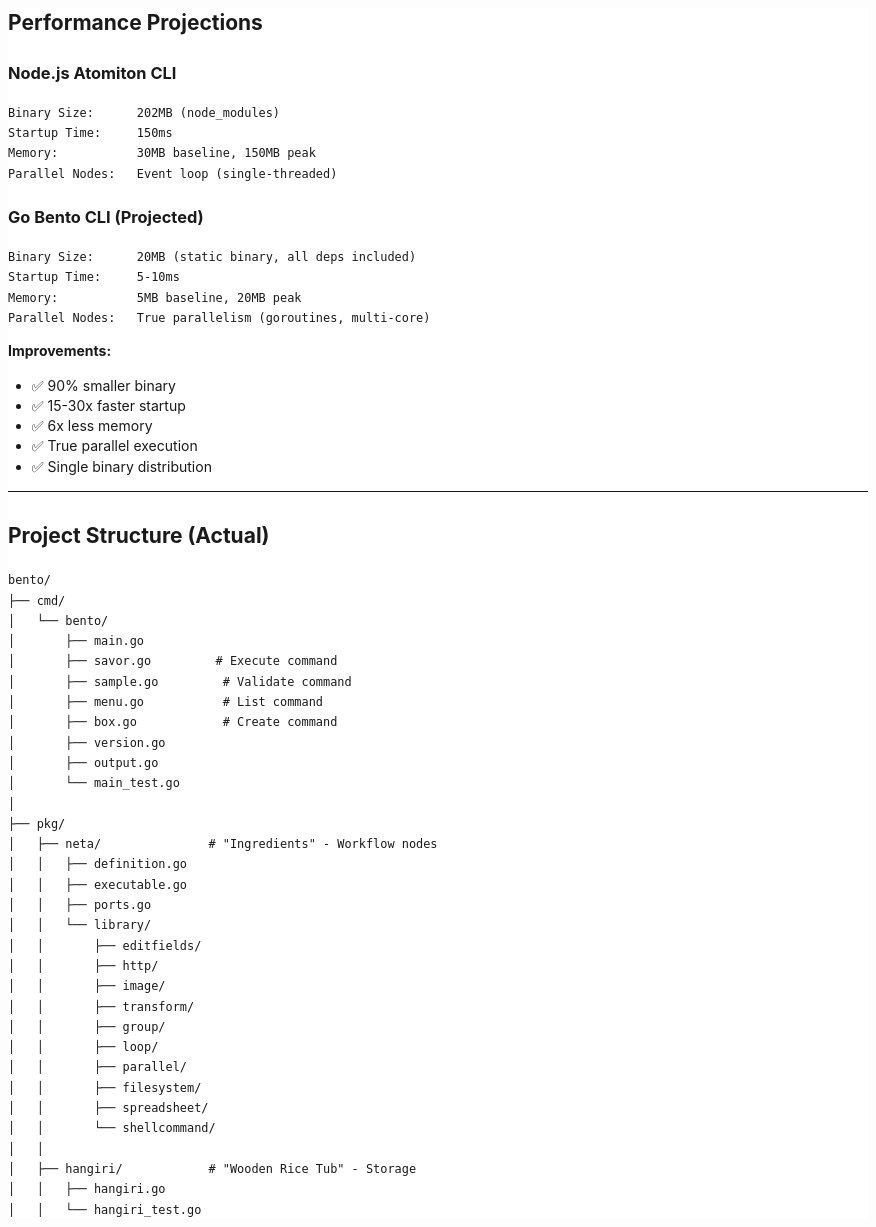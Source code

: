 
## Performance Projections

### Node.js Atomiton CLI

```
Binary Size:      202MB (node_modules)
Startup Time:     150ms
Memory:           30MB baseline, 150MB peak
Parallel Nodes:   Event loop (single-threaded)
```

### Go Bento CLI (Projected)

```
Binary Size:      20MB (static binary, all deps included)
Startup Time:     5-10ms
Memory:           5MB baseline, 20MB peak
Parallel Nodes:   True parallelism (goroutines, multi-core)
```

**Improvements:**
- ✅ 90% smaller binary
- ✅ 15-30x faster startup
- ✅ 6x less memory
- ✅ True parallel execution
- ✅ Single binary distribution

---

## Project Structure (Actual)

```
bento/
├── cmd/
│   └── bento/
│       ├── main.go
│       ├── savor.go         # Execute command
│       ├── sample.go         # Validate command
│       ├── menu.go           # List command
│       ├── box.go            # Create command
│       ├── version.go
│       ├── output.go
│       └── main_test.go
│
├── pkg/
│   ├── neta/               # "Ingredients" - Workflow nodes
│   │   ├── definition.go
│   │   ├── executable.go
│   │   ├── ports.go
│   │   └── library/
│   │       ├── editfields/
│   │       ├── http/
│   │       ├── image/
│   │       ├── transform/
│   │       ├── group/
│   │       ├── loop/
│   │       ├── parallel/
│   │       ├── filesystem/
│   │       ├── spreadsheet/
│   │       └── shellcommand/
│   │
│   ├── hangiri/            # "Wooden Rice Tub" - Storage
│   │   ├── hangiri.go
│   │   └── hangiri_test.go
```
